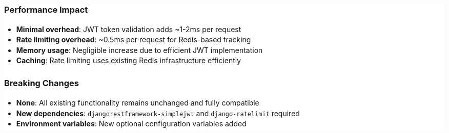### Performance Impact
- **Minimal overhead**: JWT token validation adds ~1-2ms per request
- **Rate limiting overhead**: ~0.5ms per request for Redis-based tracking  
- **Memory usage**: Negligible increase due to efficient JWT implementation
- **Caching**: Rate limiting uses existing Redis infrastructure efficiently

### Breaking Changes
- **None**: All existing functionality remains unchanged and fully compatible
- **New dependencies**: `djangorestframework-simplejwt` and `django-ratelimit` required
- **Environment variables**: New optional configuration variables added
